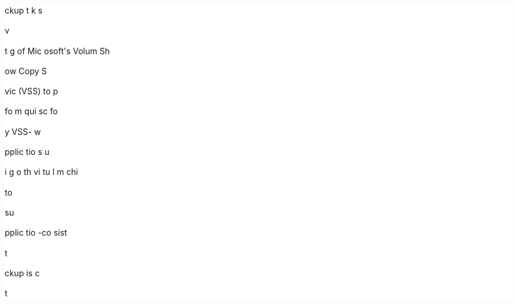 ckup t
k
s 

v

t
g
 of Mic
osoft's Volum
 Sh

ow Copy S

vic
 (VSS) to p

fo
m qui
sc
 fo
 

y VSS-
w


  

pplic
tio
s 
u

i
g o
 th
 vi
tu
l m
chi

 to 

su

 

 
pplic
tio
-co
sist

t 

ckup is c


t
